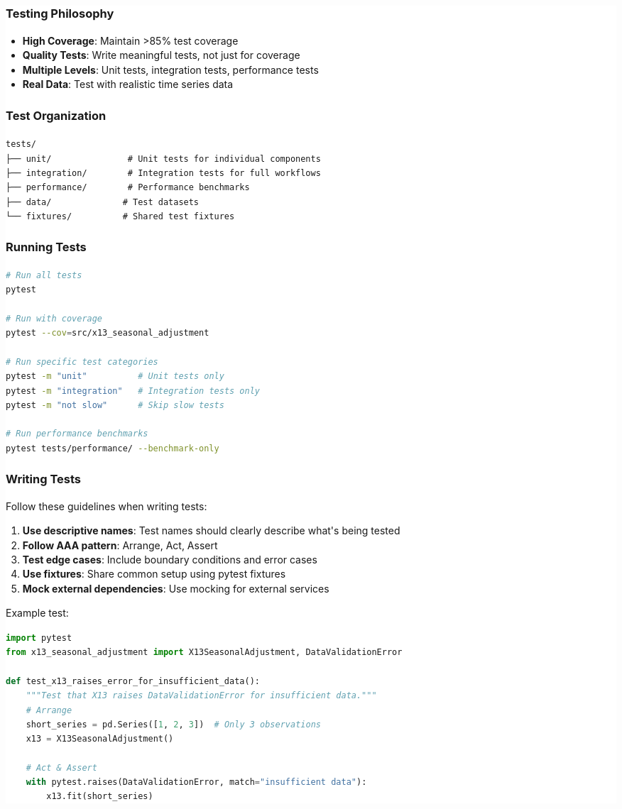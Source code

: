### Testing Philosophy

- **High Coverage**: Maintain >85% test coverage
- **Quality Tests**: Write meaningful tests, not just for coverage
- **Multiple Levels**: Unit tests, integration tests, performance tests
- **Real Data**: Test with realistic time series data

### Test Organization

```
tests/
├── unit/               # Unit tests for individual components
├── integration/        # Integration tests for full workflows  
├── performance/        # Performance benchmarks
├── data/              # Test datasets
└── fixtures/          # Shared test fixtures
```

### Running Tests

```bash
# Run all tests
pytest

# Run with coverage
pytest --cov=src/x13_seasonal_adjustment

# Run specific test categories  
pytest -m "unit"          # Unit tests only
pytest -m "integration"   # Integration tests only
pytest -m "not slow"      # Skip slow tests

# Run performance benchmarks
pytest tests/performance/ --benchmark-only
```

### Writing Tests

Follow these guidelines when writing tests:

1. **Use descriptive names**: Test names should clearly describe what's being tested
2. **Follow AAA pattern**: Arrange, Act, Assert
3. **Test edge cases**: Include boundary conditions and error cases
4. **Use fixtures**: Share common setup using pytest fixtures
5. **Mock external dependencies**: Use mocking for external services

Example test:

```python
import pytest
from x13_seasonal_adjustment import X13SeasonalAdjustment, DataValidationError

def test_x13_raises_error_for_insufficient_data():
    """Test that X13 raises DataValidationError for insufficient data."""
    # Arrange
    short_series = pd.Series([1, 2, 3])  # Only 3 observations
    x13 = X13SeasonalAdjustment()
    
    # Act & Assert
    with pytest.raises(DataValidationError, match="insufficient data"):
        x13.fit(short_series)
```
